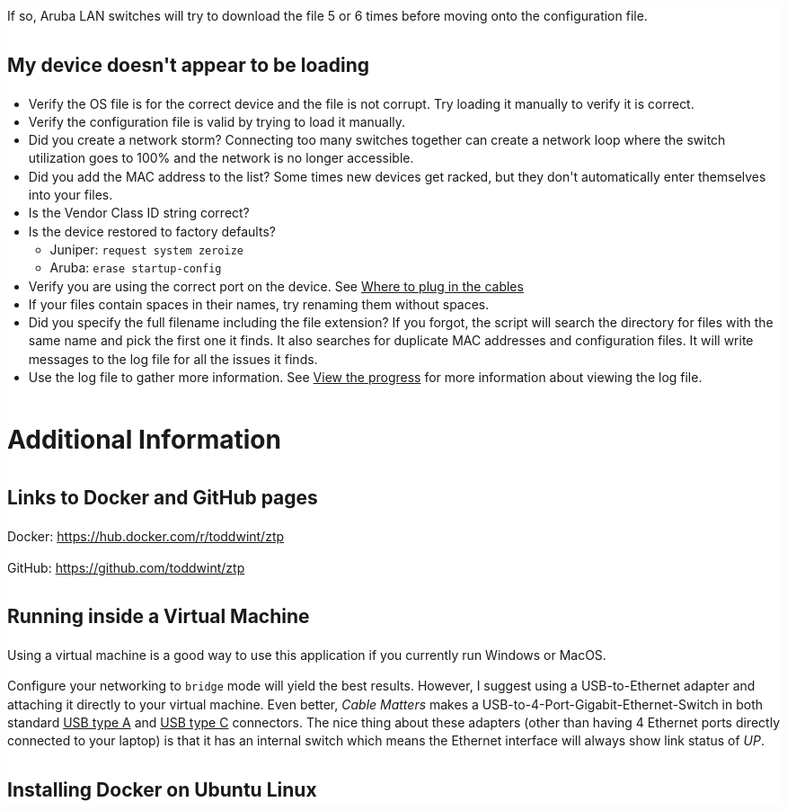 If so, Aruba LAN switches will try to download the file 5 or 6 times before moving onto the configuration file.


## My device doesn't appear to be loading

- Verify the OS file is for the correct device and the file is not corrupt. Try loading it manually to verify it is correct.
- Verify the configuration file is valid by trying to load it manually.
- Did you create a network storm? Connecting too many switches together can create a network loop where the switch utilization goes to 100% and the network is no longer accessible.
- Did you add the MAC address to the list? Some times new devices get racked, but they don't automatically enter themselves into your files.
- Is the Vendor Class ID string correct?
- Is the device restored to factory defaults?
    - Juniper: `request system zeroize`
    - Aruba: `erase startup-config`
- Verify you are using the correct port on the device. See [Where to plug in the cables](#where-to-plug-in-the-cables)
- If your files contain spaces in their names, try renaming them without spaces.
- Did you specify the full filename including the file extension? If you forgot, the script will search the directory for files with the same name and pick the first one it finds. It also searches for duplicate MAC addresses and configuration files. It will write messages to the log file for all the issues it finds.
- Use the log file to gather more information. See [View the progress](#view-the-progress) for more information about viewing the log file.


# Additional Information


## Links to Docker and GitHub pages

Docker: <https://hub.docker.com/r/toddwint/ztp>

GitHub: <https://github.com/toddwint/ztp>


## Running inside a Virtual Machine

Using a virtual machine is a good way to use this application if you currently run Windows or MacOS.

Configure your networking to `bridge` mode will yield the best results. However, I suggest using a USB-to-Ethernet adapter and attaching it directly to your virtual machine. Even better, _Cable Matters_ makes a USB-to-4-Port-Gigabit-Ethernet-Switch in both standard [USB type A](https://a.co/d/6krs6f4) and [USB type C](https://a.co/d/dCDJ9Oy) connectors. The nice thing about these adapters (other than having 4 Ethernet ports directly connected to your laptop) is that it has an internal switch which means the Ethernet interface will always show link status of _UP_.


## Installing Docker on Ubuntu Linux
